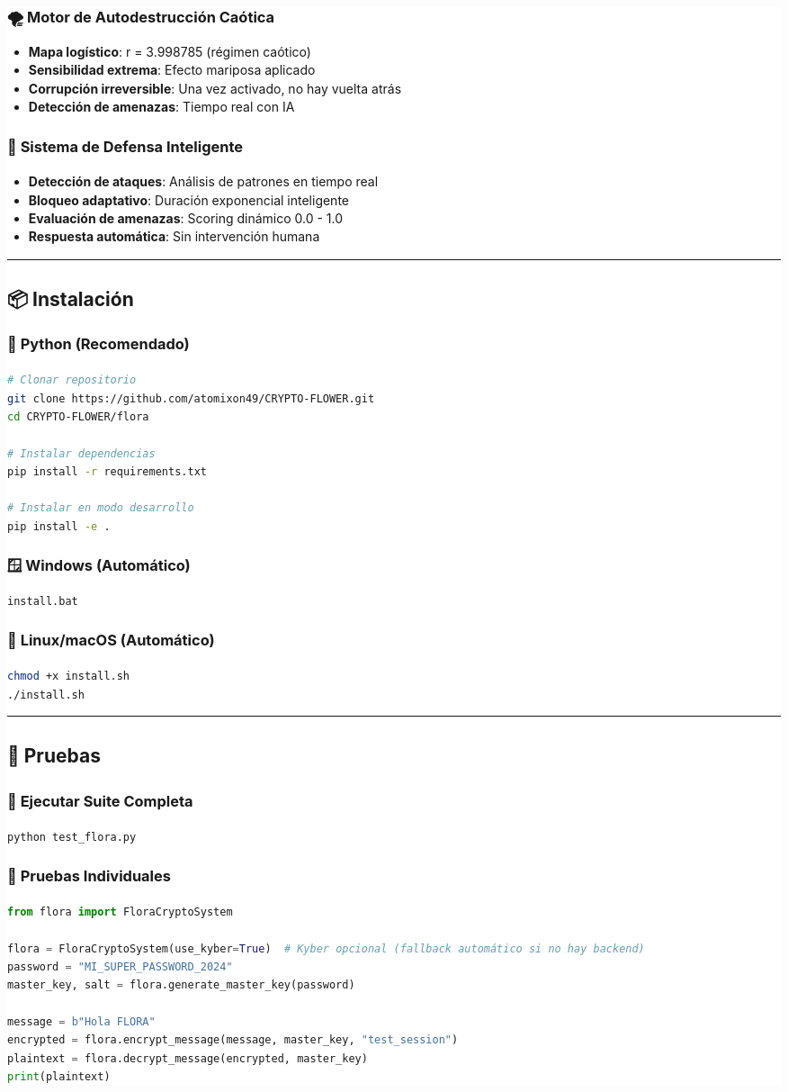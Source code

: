 ### 🌪️ **Motor de Autodestrucción Caótica**
- **Mapa logístico**: r = 3.998785 (régimen caótico)
- **Sensibilidad extrema**: Efecto mariposa aplicado
- **Corrupción irreversible**: Una vez activado, no hay vuelta atrás
- **Detección de amenazas**: Tiempo real con IA

### 🚨 **Sistema de Defensa Inteligente**
- **Detección de ataques**: Análisis de patrones en tiempo real
- **Bloqueo adaptativo**: Duración exponencial inteligente
- **Evaluación de amenazas**: Scoring dinámico 0.0 - 1.0
- **Respuesta automática**: Sin intervención humana

---

## 📦 **Instalación**

### 🐍 **Python (Recomendado)**
```bash
# Clonar repositorio
git clone https://github.com/atomixon49/CRYPTO-FLOWER.git
cd CRYPTO-FLOWER/flora

# Instalar dependencias
pip install -r requirements.txt

# Instalar en modo desarrollo
pip install -e .
```

### 🪟 **Windows (Automático)**
```cmd
install.bat
```

### 🐧 **Linux/macOS (Automático)**
```bash
chmod +x install.sh
./install.sh
```

---

## 🧪 **Pruebas**

### 🚀 **Ejecutar Suite Completa**
```bash
python test_flora.py
```

### 🔬 **Pruebas Individuales**
```python
from flora import FloraCryptoSystem

flora = FloraCryptoSystem(use_kyber=True)  # Kyber opcional (fallback automático si no hay backend)
password = "MI_SUPER_PASSWORD_2024"
master_key, salt = flora.generate_master_key(password)

message = b"Hola FLORA"
encrypted = flora.encrypt_message(message, master_key, "test_session")
plaintext = flora.decrypt_message(encrypted, master_key)
print(plaintext)
```
